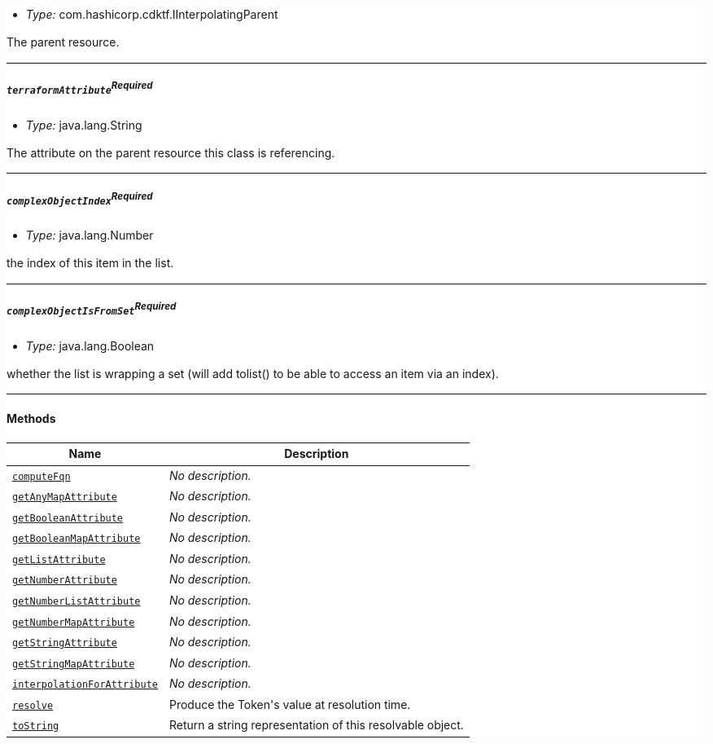 - *Type:* com.hashicorp.cdktf.IInterpolatingParent

The parent resource.

---

##### `terraformAttribute`<sup>Required</sup> <a name="terraformAttribute" id="rhizo-co-terraform-provider-oci.dataOciMarketplaceListingPackages.DataOciMarketplaceListingPackagesFilterOutputReference.Initializer.parameter.terraformAttribute"></a>

- *Type:* java.lang.String

The attribute on the parent resource this class is referencing.

---

##### `complexObjectIndex`<sup>Required</sup> <a name="complexObjectIndex" id="rhizo-co-terraform-provider-oci.dataOciMarketplaceListingPackages.DataOciMarketplaceListingPackagesFilterOutputReference.Initializer.parameter.complexObjectIndex"></a>

- *Type:* java.lang.Number

the index of this item in the list.

---

##### `complexObjectIsFromSet`<sup>Required</sup> <a name="complexObjectIsFromSet" id="rhizo-co-terraform-provider-oci.dataOciMarketplaceListingPackages.DataOciMarketplaceListingPackagesFilterOutputReference.Initializer.parameter.complexObjectIsFromSet"></a>

- *Type:* java.lang.Boolean

whether the list is wrapping a set (will add tolist() to be able to access an item via an index).

---

#### Methods <a name="Methods" id="Methods"></a>

| **Name** | **Description** |
| --- | --- |
| <code><a href="#rhizo-co-terraform-provider-oci.dataOciMarketplaceListingPackages.DataOciMarketplaceListingPackagesFilterOutputReference.computeFqn">computeFqn</a></code> | *No description.* |
| <code><a href="#rhizo-co-terraform-provider-oci.dataOciMarketplaceListingPackages.DataOciMarketplaceListingPackagesFilterOutputReference.getAnyMapAttribute">getAnyMapAttribute</a></code> | *No description.* |
| <code><a href="#rhizo-co-terraform-provider-oci.dataOciMarketplaceListingPackages.DataOciMarketplaceListingPackagesFilterOutputReference.getBooleanAttribute">getBooleanAttribute</a></code> | *No description.* |
| <code><a href="#rhizo-co-terraform-provider-oci.dataOciMarketplaceListingPackages.DataOciMarketplaceListingPackagesFilterOutputReference.getBooleanMapAttribute">getBooleanMapAttribute</a></code> | *No description.* |
| <code><a href="#rhizo-co-terraform-provider-oci.dataOciMarketplaceListingPackages.DataOciMarketplaceListingPackagesFilterOutputReference.getListAttribute">getListAttribute</a></code> | *No description.* |
| <code><a href="#rhizo-co-terraform-provider-oci.dataOciMarketplaceListingPackages.DataOciMarketplaceListingPackagesFilterOutputReference.getNumberAttribute">getNumberAttribute</a></code> | *No description.* |
| <code><a href="#rhizo-co-terraform-provider-oci.dataOciMarketplaceListingPackages.DataOciMarketplaceListingPackagesFilterOutputReference.getNumberListAttribute">getNumberListAttribute</a></code> | *No description.* |
| <code><a href="#rhizo-co-terraform-provider-oci.dataOciMarketplaceListingPackages.DataOciMarketplaceListingPackagesFilterOutputReference.getNumberMapAttribute">getNumberMapAttribute</a></code> | *No description.* |
| <code><a href="#rhizo-co-terraform-provider-oci.dataOciMarketplaceListingPackages.DataOciMarketplaceListingPackagesFilterOutputReference.getStringAttribute">getStringAttribute</a></code> | *No description.* |
| <code><a href="#rhizo-co-terraform-provider-oci.dataOciMarketplaceListingPackages.DataOciMarketplaceListingPackagesFilterOutputReference.getStringMapAttribute">getStringMapAttribute</a></code> | *No description.* |
| <code><a href="#rhizo-co-terraform-provider-oci.dataOciMarketplaceListingPackages.DataOciMarketplaceListingPackagesFilterOutputReference.interpolationForAttribute">interpolationForAttribute</a></code> | *No description.* |
| <code><a href="#rhizo-co-terraform-provider-oci.dataOciMarketplaceListingPackages.DataOciMarketplaceListingPackagesFilterOutputReference.resolve">resolve</a></code> | Produce the Token's value at resolution time. |
| <code><a href="#rhizo-co-terraform-provider-oci.dataOciMarketplaceListingPackages.DataOciMarketplaceListingPackagesFilterOutputReference.toString">toString</a></code> | Return a string representation of this resolvable object. |
